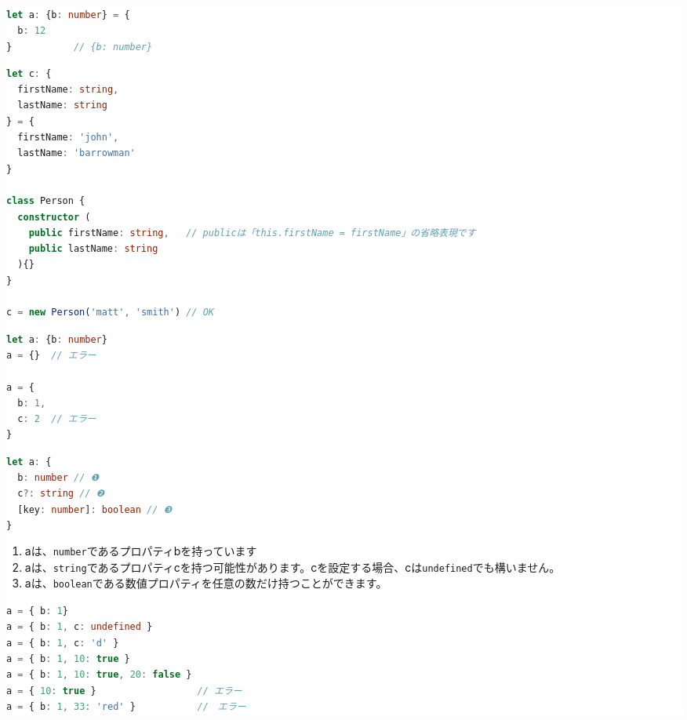 ```ts
let a: {b: number} = {
  b: 12
}           // {b: number}
```

```ts
let c: {
  firstName: string,
  lastName: string
} = {
  firstName: 'john',
  lastName: 'barrowman'
}

class Person {
  constructor (
    public firstName: string,   // publicは「this.firstName = firstName」の省略表現です
    public lastName: string
  ){}
}

c = new Person('matt', 'smith') // OK
```

```ts
let a: {b: number}
a = {}  // エラー

a = {
  b: 1,
  c: 2  // エラー
}
```

```ts
let a: {
  b: number // ❶
  c?: string // ❷
  [key: number]: boolean // ❸
}
```
1. aは、`number`であるプロパティbを持っています
2. aは、`string`であるプロパティcを持つ可能性があります。cを設定する場合、cは`undefined`でも構いません。
3. aは、`boolean`である数値プロパティを任意の数だけ持つことができます。

```ts
a = { b: 1} 
a = { b: 1, c: undefined }
a = { b: 1, c: 'd' }
a = { b: 1, 10: true }
a = { b: 1, 10: true, 20: false }
a = { 10: true }                  // エラー
a = { b: 1, 33: 'red' }           //　エラー
```


  [seatNumber: string]: string